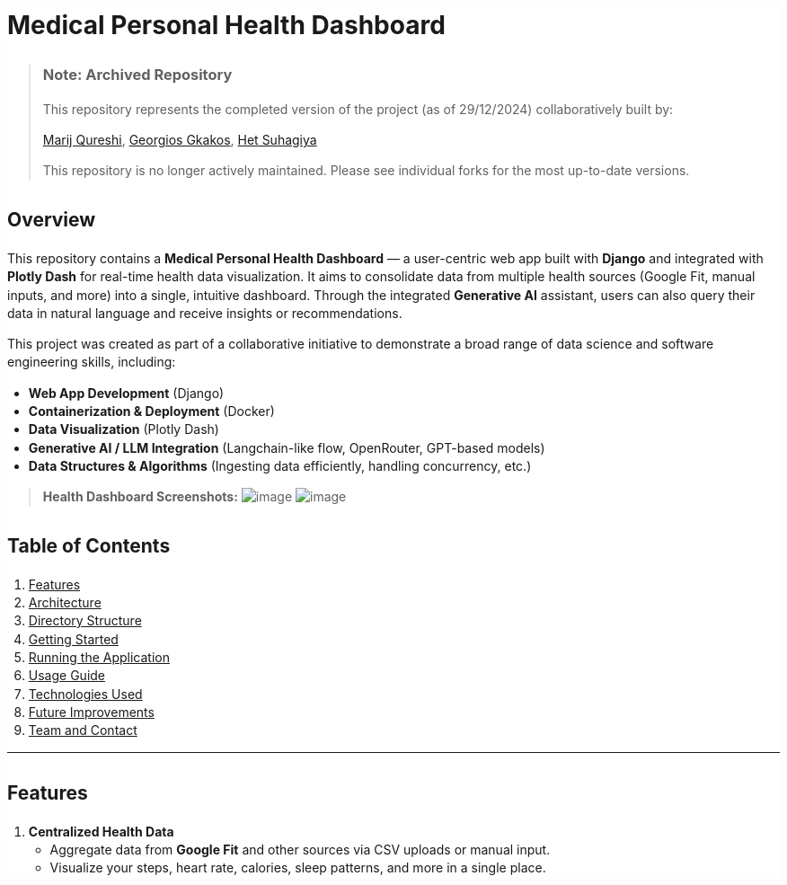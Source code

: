 # Medical Personal Health Dashboard

> ### Note: Archived Repository
> This repository represents the completed version of the project (as of 29/12/2024) collaboratively built by:
> 
> [Marij Qureshi](https://github.com/MarijQ), [Georgios Gkakos](https://github.com/GGkakos), [Het Suhagiya](https://github.com/HetSuhagiya)
> 
> This repository is no longer actively maintained. Please see individual forks for the most up-to-date versions.

## Overview

This repository contains a **Medical Personal Health Dashboard** — a user-centric web app built with **Django** and integrated with **Plotly Dash** for real-time health data visualization. It aims to consolidate data from multiple health sources (Google Fit, manual inputs, and more) into a single, intuitive dashboard. Through the integrated **Generative AI** assistant, users can also query their data in natural language and receive insights or recommendations.

This project was created as part of a collaborative initiative to demonstrate a broad range of data science and software engineering skills, including:
- **Web App Development** (Django)
- **Containerization & Deployment** (Docker)
- **Data Visualization** (Plotly Dash)
- **Generative AI / LLM Integration** (Langchain-like flow, OpenRouter, GPT-based models)
- **Data Structures & Algorithms** (Ingesting data efficiently, handling concurrency, etc.)

> **Health Dashboard Screenshots:** 
>![image](https://github.com/user-attachments/assets/6d91bd6c-8ed2-4734-9f30-a45f17bb5e09)
>![image](https://github.com/user-attachments/assets/c63e2d6b-900d-49b7-a38b-398c37e77f64)


## Table of Contents

1. [Features](#features)  
2. [Architecture](#architecture)  
3. [Directory Structure](#directory-structure)  
4. [Getting Started](#getting-started)  
5. [Running the Application](#running-the-application)  
6. [Usage Guide](#usage-guide)  
7. [Technologies Used](#technologies-used)  
8. [Future Improvements](#future-improvements)  
9. [Team and Contact](#team-and-contact)

---

## Features

1. **Centralized Health Data**  
   - Aggregate data from **Google Fit** and other sources via CSV uploads or manual input.
   - Visualize your steps, heart rate, calories, sleep patterns, and more in a single place.
